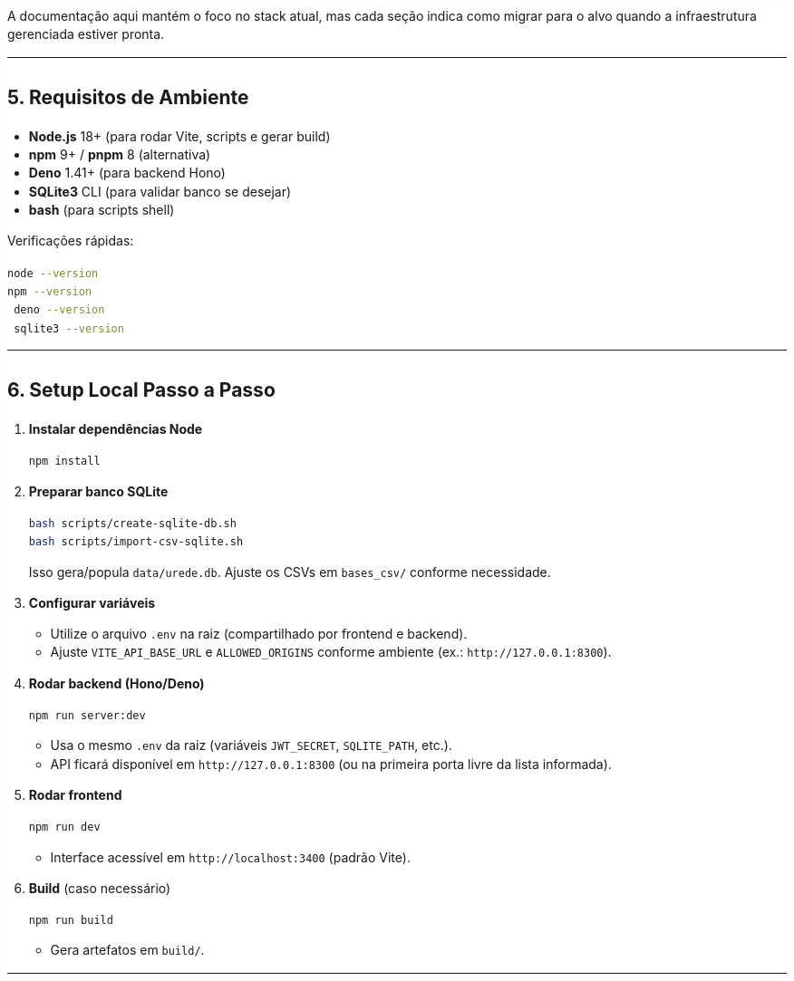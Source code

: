 A documentação aqui mantém o foco no stack atual, mas cada seção indica como migrar para o alvo quando a infraestrutura gerenciada estiver pronta.

---

## 5. Requisitos de Ambiente

- **Node.js** 18+ (para rodar Vite, scripts e gerar build)
- **npm** 9+ / **pnpm** 8 (alternativa)
- **Deno** 1.41+ (para backend Hono)
- **SQLite3** CLI (para validar banco se desejar)
- **bash** (para scripts shell)

Verificações rápidas:
```bash
node --version
npm --version
 deno --version
 sqlite3 --version
```

---

## 6. Setup Local Passo a Passo

1. **Instalar dependências Node**
   ```bash
   npm install
   ```

2. **Preparar banco SQLite**
   ```bash
   bash scripts/create-sqlite-db.sh
   bash scripts/import-csv-sqlite.sh
   ```
   Isso gera/popula `data/urede.db`. Ajuste os CSVs em `bases_csv/` conforme necessidade.

3. **Configurar variáveis**
   - Utilize o arquivo `.env` na raiz (compartilhado por frontend e backend).
   - Ajuste `VITE_API_BASE_URL` e `ALLOWED_ORIGINS` conforme ambiente (ex.: `http://127.0.0.1:8300`).

4. **Rodar backend (Hono/Deno)**
   ```bash
   npm run server:dev
   ```
   - Usa o mesmo `.env` da raiz (variáveis `JWT_SECRET`, `SQLITE_PATH`, etc.).
   - API ficará disponível em `http://127.0.0.1:8300` (ou na primeira porta livre da lista informada).

5. **Rodar frontend**
   ```bash
   npm run dev
   ```
   - Interface acessível em `http://localhost:3400` (padrão Vite).

6. **Build** (caso necessário)
   ```bash
   npm run build
   ```
   - Gera artefatos em `build/`.

---